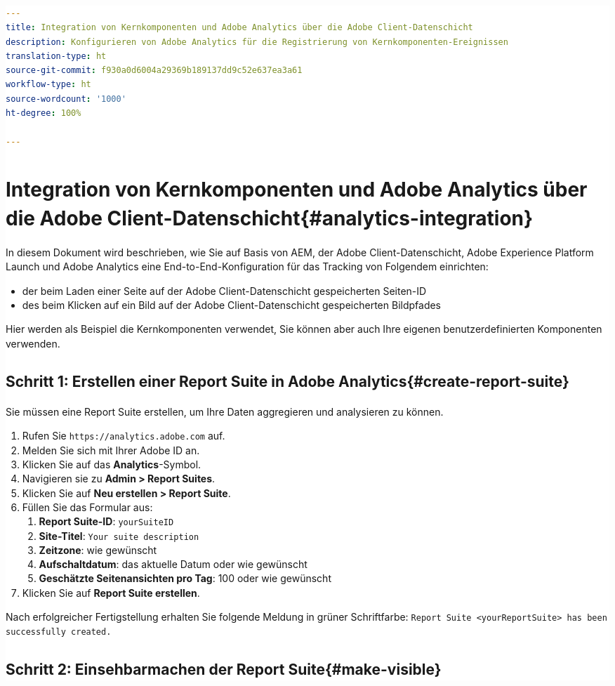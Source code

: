 ```yaml
---
title: Integration von Kernkomponenten und Adobe Analytics über die Adobe Client-Datenschicht
description: Konfigurieren von Adobe Analytics für die Registrierung von Kernkomponenten-Ereignissen
translation-type: ht
source-git-commit: f930a0d6004a29369b189137dd9c52e637ea3a61
workflow-type: ht
source-wordcount: '1000'
ht-degree: 100%

---
```



# Integration von Kernkomponenten und Adobe Analytics über die Adobe Client-Datenschicht{#analytics-integration}

In diesem Dokument wird beschrieben, wie Sie auf Basis von AEM, der Adobe Client-Datenschicht, Adobe Experience Platform Launch und Adobe Analytics eine End-to-End-Konfiguration für das Tracking von Folgendem einrichten:

* der beim Laden einer Seite auf der Adobe Client-Datenschicht gespeicherten Seiten-ID
* des beim Klicken auf ein Bild auf der Adobe Client-Datenschicht gespeicherten Bildpfades

Hier werden als Beispiel die Kernkomponenten verwendet, Sie können aber auch Ihre eigenen benutzerdefinierten Komponenten verwenden.

## Schritt 1: Erstellen einer Report Suite in Adobe Analytics{#create-report-suite}

Sie müssen eine Report Suite erstellen, um Ihre Daten aggregieren und analysieren zu können.

1. Rufen Sie `https://analytics.adobe.com` auf.
1. Melden Sie sich mit Ihrer Adobe ID an.
1. Klicken Sie auf das **Analytics**-Symbol.
1. Navigieren sie zu **Admin > Report Suites**.
1. Klicken Sie auf **Neu erstellen > Report Suite**.
1. Füllen Sie das Formular aus:
   1. **Report Suite-ID**: `yourSuiteID`
   1. **Site-Titel**: `Your suite description`
   1. **Zeitzone**: wie gewünscht
   1. **Aufschaltdatum**: das aktuelle Datum oder wie gewünscht
   1. **Geschätzte Seitenansichten pro Tag**: 100 oder wie gewünscht
1. Klicken Sie auf **Report Suite erstellen**.

Nach erfolgreicher Fertigstellung erhalten Sie folgende Meldung in grüner Schriftfarbe: `Report Suite <yourReportSuite> has been successfully created.`

## Schritt 2: Einsehbarmachen der Report Suite{#make-visible}
